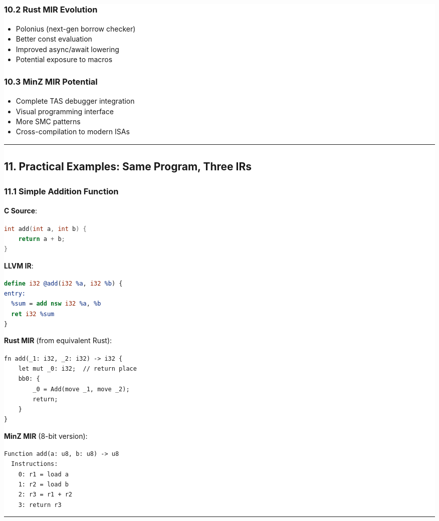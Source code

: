 ### 10.2 Rust MIR Evolution
- Polonius (next-gen borrow checker)
- Better const evaluation
- Improved async/await lowering
- Potential exposure to macros

### 10.3 MinZ MIR Potential
- Complete TAS debugger integration
- Visual programming interface
- More SMC patterns
- Cross-compilation to modern ISAs

---

## 11. Practical Examples: Same Program, Three IRs

### 11.1 Simple Addition Function

**C Source**:
```c
int add(int a, int b) {
    return a + b;
}
```

**LLVM IR**:
```llvm
define i32 @add(i32 %a, i32 %b) {
entry:
  %sum = add nsw i32 %a, %b
  ret i32 %sum
}
```

**Rust MIR** (from equivalent Rust):
```mir
fn add(_1: i32, _2: i32) -> i32 {
    let mut _0: i32;  // return place
    bb0: {
        _0 = Add(move _1, move _2);
        return;
    }
}
```

**MinZ MIR** (8-bit version):
```mir
Function add(a: u8, b: u8) -> u8
  Instructions:
    0: r1 = load a
    1: r2 = load b
    2: r3 = r1 + r2
    3: return r3
```

---